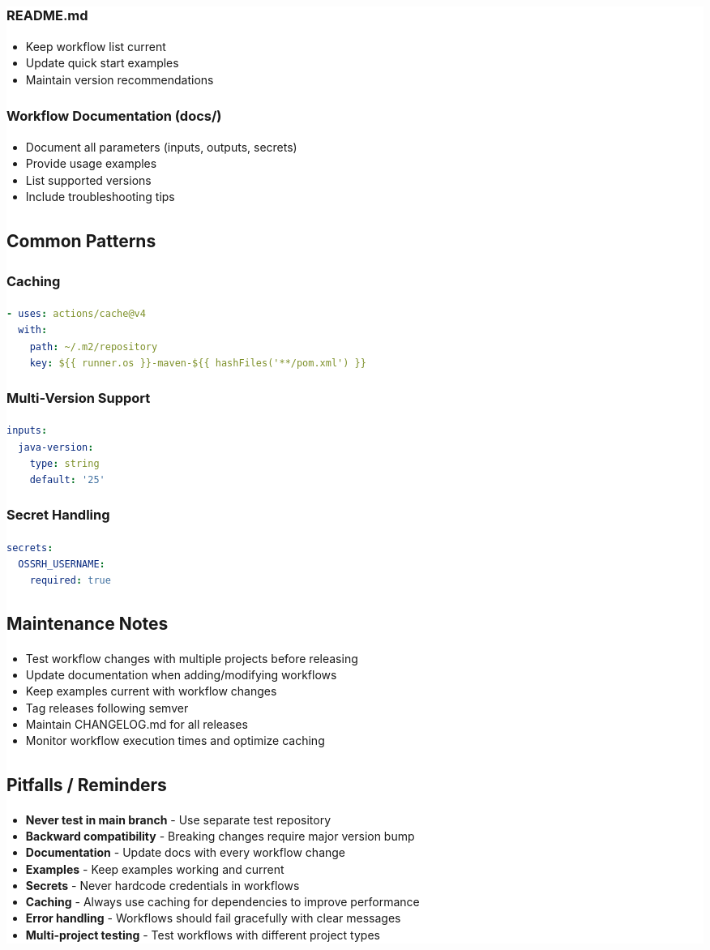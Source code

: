 ### README.md
- Keep workflow list current
- Update quick start examples
- Maintain version recommendations

### Workflow Documentation (docs/)
- Document all parameters (inputs, outputs, secrets)
- Provide usage examples
- List supported versions
- Include troubleshooting tips

## Common Patterns

### Caching
```yaml
- uses: actions/cache@v4
  with:
    path: ~/.m2/repository
    key: ${{ runner.os }}-maven-${{ hashFiles('**/pom.xml') }}
```

### Multi-Version Support
```yaml
inputs:
  java-version:
    type: string
    default: '25'
```

### Secret Handling
```yaml
secrets:
  OSSRH_USERNAME:
    required: true
```

## Maintenance Notes

- Test workflow changes with multiple projects before releasing
- Update documentation when adding/modifying workflows
- Keep examples current with workflow changes
- Tag releases following semver
- Maintain CHANGELOG.md for all releases
- Monitor workflow execution times and optimize caching

## Pitfalls / Reminders

- **Never test in main branch** - Use separate test repository
- **Backward compatibility** - Breaking changes require major version bump
- **Documentation** - Update docs with every workflow change
- **Examples** - Keep examples working and current
- **Secrets** - Never hardcode credentials in workflows
- **Caching** - Always use caching for dependencies to improve performance
- **Error handling** - Workflows should fail gracefully with clear messages
- **Multi-project testing** - Test workflows with different project types
